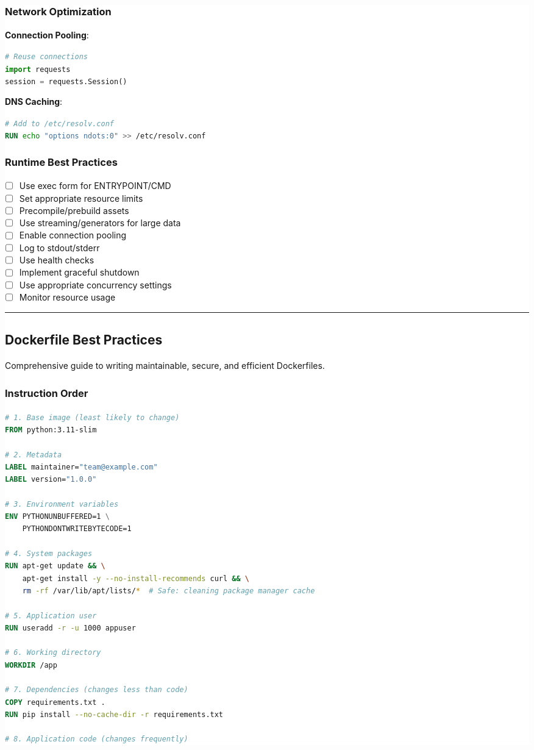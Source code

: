 ### Network Optimization

**Connection Pooling**:

```python
# Reuse connections
import requests
session = requests.Session()
```

**DNS Caching**:

```dockerfile
# Add to /etc/resolv.conf
RUN echo "options ndots:0" >> /etc/resolv.conf
```

### Runtime Best Practices

- [ ] Use exec form for ENTRYPOINT/CMD
- [ ] Set appropriate resource limits
- [ ] Precompile/prebuild assets
- [ ] Use streaming/generators for large data
- [ ] Enable connection pooling
- [ ] Log to stdout/stderr
- [ ] Use health checks
- [ ] Implement graceful shutdown
- [ ] Use appropriate concurrency settings
- [ ] Monitor resource usage

---

## Dockerfile Best Practices

Comprehensive guide to writing maintainable, secure, and efficient Dockerfiles.

### Instruction Order

```dockerfile
# 1. Base image (least likely to change)
FROM python:3.11-slim

# 2. Metadata
LABEL maintainer="team@example.com"
LABEL version="1.0.0"

# 3. Environment variables
ENV PYTHONUNBUFFERED=1 \
    PYTHONDONTWRITEBYTECODE=1

# 4. System packages
RUN apt-get update && \
    apt-get install -y --no-install-recommends curl && \
    rm -rf /var/lib/apt/lists/*  # Safe: cleaning package manager cache

# 5. Application user
RUN useradd -r -u 1000 appuser

# 6. Working directory
WORKDIR /app

# 7. Dependencies (changes less than code)
COPY requirements.txt .
RUN pip install --no-cache-dir -r requirements.txt

# 8. Application code (changes frequently)
```
